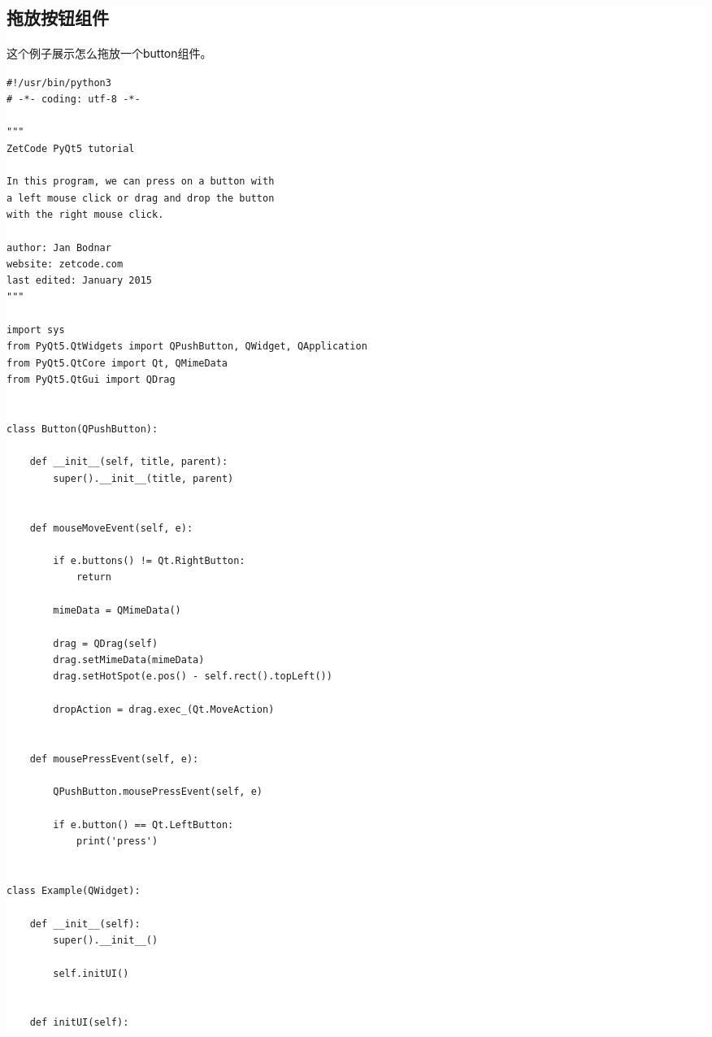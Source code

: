 ## 拖放按钮组件

这个例子展示怎么拖放一个button组件。
```
#!/usr/bin/python3
# -*- coding: utf-8 -*-

"""
ZetCode PyQt5 tutorial

In this program, we can press on a button with 
a left mouse click or drag and drop the button 
with the right mouse click. 

author: Jan Bodnar
website: zetcode.com
last edited: January 2015
"""

import sys
from PyQt5.QtWidgets import QPushButton, QWidget, QApplication
from PyQt5.QtCore import Qt, QMimeData
from PyQt5.QtGui import QDrag


class Button(QPushButton):
  
    def __init__(self, title, parent):
        super().__init__(title, parent)
        

    def mouseMoveEvent(self, e):

        if e.buttons() != Qt.RightButton:
            return

        mimeData = QMimeData()

        drag = QDrag(self)
        drag.setMimeData(mimeData)
        drag.setHotSpot(e.pos() - self.rect().topLeft())

        dropAction = drag.exec_(Qt.MoveAction)


    def mousePressEvent(self, e):
      
        QPushButton.mousePressEvent(self, e)
        
        if e.button() == Qt.LeftButton:
            print('press')


class Example(QWidget):
  
    def __init__(self):
        super().__init__()

        self.initUI()
        
        
    def initUI(self):

```